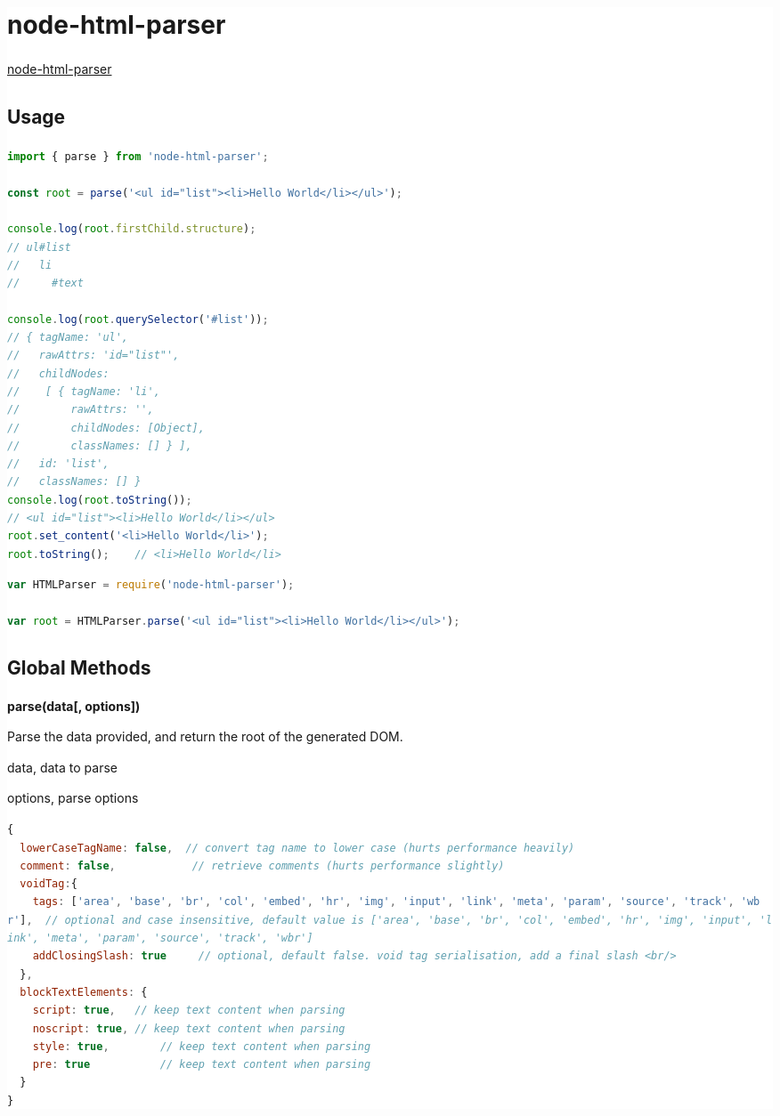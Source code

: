 # node-html-parser

[node-html-parser](https://www.npmjs.com/package/node-html-parser)

## Usage
``` js
import { parse } from 'node-html-parser';

const root = parse('<ul id="list"><li>Hello World</li></ul>');

console.log(root.firstChild.structure);
// ul#list
//   li
//     #text

console.log(root.querySelector('#list'));
// { tagName: 'ul',
//   rawAttrs: 'id="list"',
//   childNodes:
//    [ { tagName: 'li',
//        rawAttrs: '',
//        childNodes: [Object],
//        classNames: [] } ],
//   id: 'list',
//   classNames: [] }
console.log(root.toString());
// <ul id="list"><li>Hello World</li></ul>
root.set_content('<li>Hello World</li>');
root.toString();	// <li>Hello World</li>
```
```js
var HTMLParser = require('node-html-parser');

var root = HTMLParser.parse('<ul id="list"><li>Hello World</li></ul>');
```

## Global Methods

**parse(data[, options])**

Parse the data provided, and return the root of the generated DOM.

data, data to parse

options, parse options

``` js
{
  lowerCaseTagName: false,  // convert tag name to lower case (hurts performance heavily)
  comment: false,            // retrieve comments (hurts performance slightly)
  voidTag:{
    tags: ['area', 'base', 'br', 'col', 'embed', 'hr', 'img', 'input', 'link', 'meta', 'param', 'source', 'track', 'wbr'],	// optional and case insensitive, default value is ['area', 'base', 'br', 'col', 'embed', 'hr', 'img', 'input', 'link', 'meta', 'param', 'source', 'track', 'wbr']
    addClosingSlash: true     // optional, default false. void tag serialisation, add a final slash <br/>
  },
  blockTextElements: {
    script: true,	// keep text content when parsing
    noscript: true,	// keep text content when parsing
    style: true,		// keep text content when parsing
    pre: true			// keep text content when parsing
  }
}
```